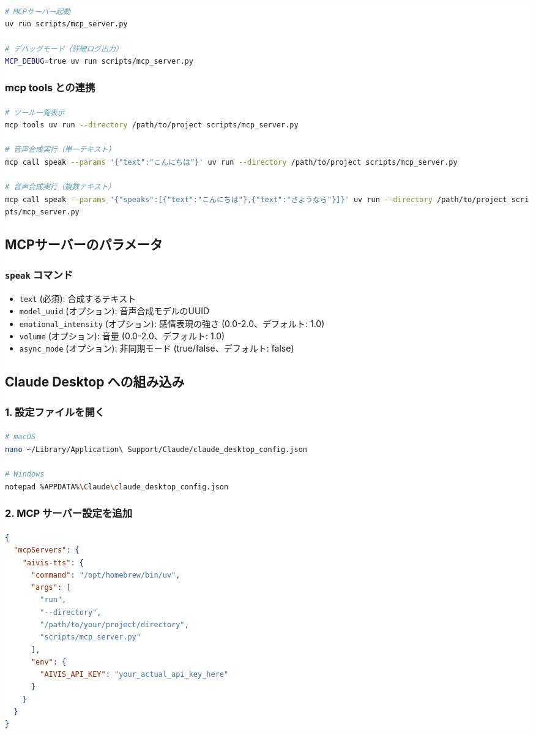 ```bash
# MCPサーバー起動
uv run scripts/mcp_server.py

# デバッグモード（詳細ログ出力）
MCP_DEBUG=true uv run scripts/mcp_server.py
```

### mcp tools との連携

```bash
# ツール一覧表示
mcp tools uv run --directory /path/to/project scripts/mcp_server.py

# 音声合成実行（単一テキスト）
mcp call speak --params '{"text":"こんにちは"}' uv run --directory /path/to/project scripts/mcp_server.py

# 音声合成実行（複数テキスト）
mcp call speak --params '{"speaks":[{"text":"こんにちは"},{"text":"さようなら"}]}' uv run --directory /path/to/project scripts/mcp_server.py
```

## MCPサーバーのパラメータ

### `speak` コマンド

- `text` (必須): 合成するテキスト
- `model_uuid` (オプション): 音声合成モデルのUUID
- `emotional_intensity` (オプション): 感情表現の強さ (0.0-2.0、デフォルト: 1.0)
- `volume` (オプション): 音量 (0.0-2.0、デフォルト: 1.0)
- `async_mode` (オプション): 非同期モード (true/false、デフォルト: false)

## Claude Desktop への組み込み

### 1. 設定ファイルを開く

```bash
# macOS
nano ~/Library/Application\ Support/Claude/claude_desktop_config.json

# Windows
notepad %APPDATA%\Claude\claude_desktop_config.json
```

### 2. MCP サーバー設定を追加

```json
{
  "mcpServers": {
    "aivis-tts": {
      "command": "/opt/homebrew/bin/uv",
      "args": [
        "run",
        "--directory",
        "/path/to/your/project/directory",
        "scripts/mcp_server.py"
      ],
      "env": {
        "AIVIS_API_KEY": "your_actual_api_key_here"
      }
    }
  }
}
```
